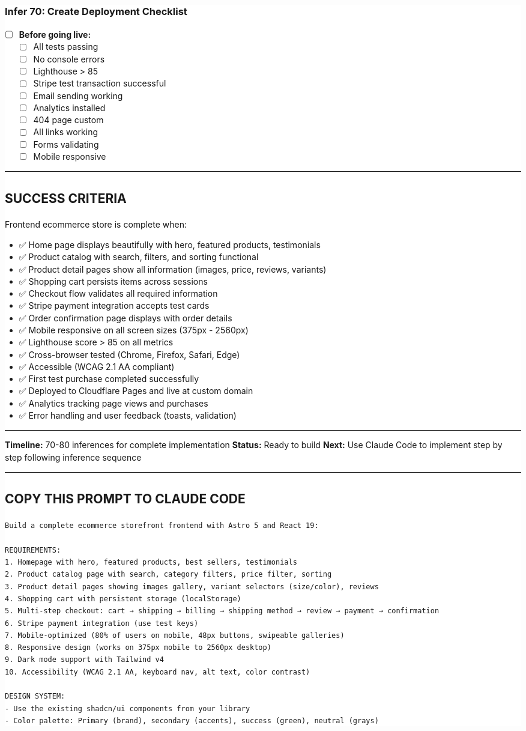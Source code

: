 ### Infer 70: Create Deployment Checklist
- [ ] **Before going live:**
  - [ ] All tests passing
  - [ ] No console errors
  - [ ] Lighthouse > 85
  - [ ] Stripe test transaction successful
  - [ ] Email sending working
  - [ ] Analytics installed
  - [ ] 404 page custom
  - [ ] All links working
  - [ ] Forms validating
  - [ ] Mobile responsive

---

## SUCCESS CRITERIA

Frontend ecommerce store is complete when:

- ✅ Home page displays beautifully with hero, featured products, testimonials
- ✅ Product catalog with search, filters, and sorting functional
- ✅ Product detail pages show all information (images, price, reviews, variants)
- ✅ Shopping cart persists items across sessions
- ✅ Checkout flow validates all required information
- ✅ Stripe payment integration accepts test cards
- ✅ Order confirmation page displays with order details
- ✅ Mobile responsive on all screen sizes (375px - 2560px)
- ✅ Lighthouse score > 85 on all metrics
- ✅ Cross-browser tested (Chrome, Firefox, Safari, Edge)
- ✅ Accessible (WCAG 2.1 AA compliant)
- ✅ First test purchase completed successfully
- ✅ Deployed to Cloudflare Pages and live at custom domain
- ✅ Analytics tracking page views and purchases
- ✅ Error handling and user feedback (toasts, validation)

---

**Timeline:** 70-80 inferences for complete implementation
**Status:** Ready to build
**Next:** Use Claude Code to implement step by step following inference sequence

---

## COPY THIS PROMPT TO CLAUDE CODE

```
Build a complete ecommerce storefront frontend with Astro 5 and React 19:

REQUIREMENTS:
1. Homepage with hero, featured products, best sellers, testimonials
2. Product catalog page with search, category filters, price filter, sorting
3. Product detail pages showing images gallery, variant selectors (size/color), reviews
4. Shopping cart with persistent storage (localStorage)
5. Multi-step checkout: cart → shipping → billing → shipping method → review → payment → confirmation
6. Stripe payment integration (use test keys)
7. Mobile-optimized (80% of users on mobile, 48px buttons, swipeable galleries)
8. Responsive design (works on 375px mobile to 2560px desktop)
9. Dark mode support with Tailwind v4
10. Accessibility (WCAG 2.1 AA, keyboard nav, alt text, color contrast)

DESIGN SYSTEM:
- Use the existing shadcn/ui components from your library
- Color palette: Primary (brand), secondary (accents), success (green), neutral (grays)
```